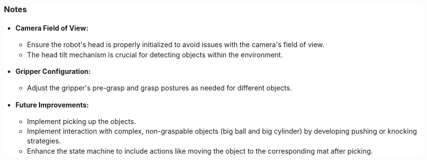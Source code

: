 ### Notes

- **Camera Field of View:**
  - Ensure the robot's head is properly initialized to avoid issues with the camera's field of view.
  - The head tilt mechanism is crucial for detecting objects within the environment.

- **Gripper Configuration:**
  - Adjust the gripper's pre-grasp and grasp postures as needed for different objects.

- **Future Improvements:**
  - Implement picking up the objects. 
  - Implement interaction with complex, non-graspable objects (big ball and big cylinder) by developing pushing or knocking strategies.
  - Enhance the state machine to include actions like moving the object to the corresponding mat after picking.
